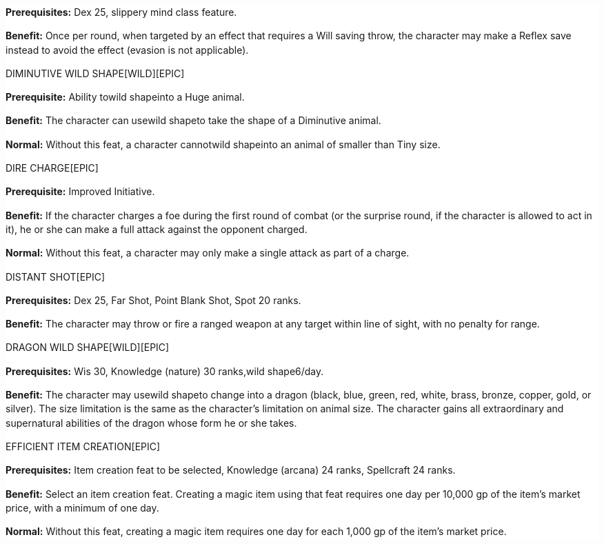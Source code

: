**Prerequisites:** Dex 25, slippery mind class feature.

**Benefit:** Once per round, when targeted by an effect that requires a Will saving throw, the character may make a Reflex save instead to avoid the effect (evasion is not applicable).





DIMINUTIVE WILD SHAPE[WILD][EPIC]

**Prerequisite:** Ability towild shapeinto a Huge animal.

**Benefit:** The character can usewild shapeto take the shape of a Diminutive animal.

**Normal:** Without this feat, a character cannotwild shapeinto an animal of smaller than Tiny size.





DIRE CHARGE[EPIC]

**Prerequisite:** Improved Initiative.

**Benefit:** If the character charges a foe during the first round of combat (or the surprise round, if the character is allowed to act in it), he or she can make a full attack against the opponent charged.

**Normal:** Without this feat, a character may only make a single attack as part of a charge.





DISTANT SHOT[EPIC]

**Prerequisites:** Dex 25, Far Shot, Point Blank Shot, Spot 20 ranks.

**Benefit:** The character may throw or fire a ranged weapon at any target within line of sight, with no penalty for range.





DRAGON WILD SHAPE[WILD][EPIC]

**Prerequisites:** Wis 30, Knowledge (nature) 30 ranks,wild shape6/day.

**Benefit:** The character may usewild shapeto change into a dragon (black, blue, green, red, white, brass, bronze, copper, gold, or silver). The size limitation is the same as the character’s limitation on animal size. The character gains all extraordinary and supernatural abilities of the dragon whose form he or she takes.





EFFICIENT ITEM CREATION[EPIC]

**Prerequisites:** Item creation feat to be selected, Knowledge (arcana) 24 ranks, Spellcraft 24 ranks.

**Benefit:** Select an item creation feat. Creating a magic item using that feat requires one day per 10,000 gp of the item’s market price, with a minimum of one day.

**Normal:** Without this feat, creating a magic item requires one day for each 1,000 gp of the item’s market price.
